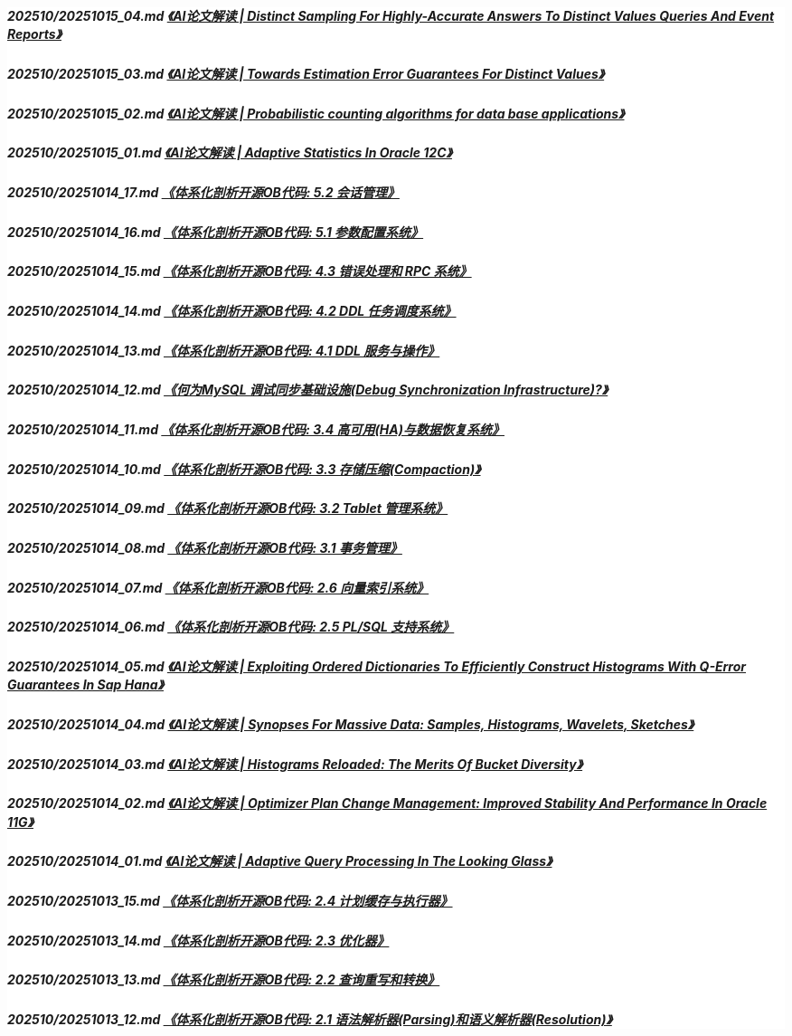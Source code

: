 ##### 202510/20251015_04.md   [《AI论文解读 | Distinct Sampling For Highly-Accurate Answers To Distinct Values Queries And Event Reports》](202510/20251015_04.md)  
##### 202510/20251015_03.md   [《AI论文解读 | Towards Estimation Error Guarantees For Distinct Values》](202510/20251015_03.md)  
##### 202510/20251015_02.md   [《AI论文解读 | Probabilistic counting algorithms for data base applications》](202510/20251015_02.md)  
##### 202510/20251015_01.md   [《AI论文解读 | Adaptive Statistics In Oracle 12C》](202510/20251015_01.md)  
##### 202510/20251014_17.md   [《体系化剖析开源OB代码: 5.2 会话管理》](202510/20251014_17.md)  
##### 202510/20251014_16.md   [《体系化剖析开源OB代码: 5.1 参数配置系统》](202510/20251014_16.md)  
##### 202510/20251014_15.md   [《体系化剖析开源OB代码: 4.3 错误处理和 RPC 系统》](202510/20251014_15.md)  
##### 202510/20251014_14.md   [《体系化剖析开源OB代码: 4.2 DDL 任务调度系统》](202510/20251014_14.md)  
##### 202510/20251014_13.md   [《体系化剖析开源OB代码: 4.1 DDL 服务与操作》](202510/20251014_13.md)  
##### 202510/20251014_12.md   [《何为MySQL 调试同步基础设施(Debug Synchronization Infrastructure)?》](202510/20251014_12.md)  
##### 202510/20251014_11.md   [《体系化剖析开源OB代码: 3.4 高可用(HA)与数据恢复系统》](202510/20251014_11.md)  
##### 202510/20251014_10.md   [《体系化剖析开源OB代码: 3.3 存储压缩(Compaction)》](202510/20251014_10.md)  
##### 202510/20251014_09.md   [《体系化剖析开源OB代码: 3.2 Tablet 管理系统》](202510/20251014_09.md)  
##### 202510/20251014_08.md   [《体系化剖析开源OB代码: 3.1 事务管理》](202510/20251014_08.md)  
##### 202510/20251014_07.md   [《体系化剖析开源OB代码: 2.6 向量索引系统》](202510/20251014_07.md)  
##### 202510/20251014_06.md   [《体系化剖析开源OB代码: 2.5 PL/SQL 支持系统》](202510/20251014_06.md)  
##### 202510/20251014_05.md   [《AI论文解读 | Exploiting Ordered Dictionaries To Efficiently Construct Histograms With Q-Error Guarantees In Sap Hana》](202510/20251014_05.md)  
##### 202510/20251014_04.md   [《AI论文解读 | Synopses For Massive Data: Samples, Histograms, Wavelets, Sketches》](202510/20251014_04.md)  
##### 202510/20251014_03.md   [《AI论文解读 | Histograms Reloaded: The Merits Of Bucket Diversity》](202510/20251014_03.md)  
##### 202510/20251014_02.md   [《AI论文解读 | Optimizer Plan Change Management: Improved Stability And Performance In Oracle 11G》](202510/20251014_02.md)  
##### 202510/20251014_01.md   [《AI论文解读 | Adaptive Query Processing In The Looking Glass》](202510/20251014_01.md)  
##### 202510/20251013_15.md   [《体系化剖析开源OB代码: 2.4 计划缓存与执行器》](202510/20251013_15.md)  
##### 202510/20251013_14.md   [《体系化剖析开源OB代码: 2.3 优化器》](202510/20251013_14.md)  
##### 202510/20251013_13.md   [《体系化剖析开源OB代码: 2.2 查询重写和转换》](202510/20251013_13.md)  
##### 202510/20251013_12.md   [《体系化剖析开源OB代码: 2.1 语法解析器(Parsing)和语义解析器(Resolution)》](202510/20251013_12.md)  